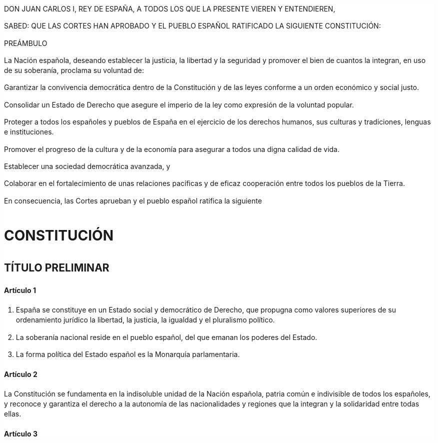 DON JUAN CARLOS I, REY DE ESPAÑA, A TODOS LOS QUE LA PRESENTE VIEREN Y
ENTENDIEREN,

SABED: QUE LAS CORTES HAN APROBADO Y EL PUEBLO ESPAÑOL RATIFICADO LA
SIGUIENTE CONSTITUCIÓN:

PREÁMBULO

La Nación española, deseando establecer la justicia, la libertad y la
seguridad y promover el bien de cuantos la integran, en uso de su
soberanía, proclama su voluntad de:

Garantizar la convivencia democrática dentro de la Constitución y de
las leyes conforme a un orden económico y social justo.

Consolidar un Estado de Derecho que asegure el imperio de la ley como
expresión de la voluntad popular.

Proteger a todos los españoles y pueblos de España en el ejercicio de
los derechos humanos, sus culturas y tradiciones, lenguas e
instituciones.

Promover el progreso de la cultura y de la economía para asegurar a
todos una digna calidad de vida.

Establecer una sociedad democrática avanzada, y

Colaborar en el fortalecimiento de unas relaciones pacíficas y de
eficaz cooperación entre todos los pueblos de la Tierra.

En consecuencia, las Cortes aprueban y el pueblo español ratifica la
siguiente

# CONSTITUCIÓN

## TÍTULO PRELIMINAR

#### Artículo 1

1. España se constituye en un Estado social y democrático de Derecho,
que propugna como valores superiores de su ordenamiento jurídico la
libertad, la justicia, la igualdad y el pluralismo político.

2. La soberanía nacional reside en el pueblo español, del que emanan
los poderes del Estado.

3. La forma política del Estado español es la Monarquía parlamentaria.

#### Artículo 2

La Constitución se fundamenta en la indisoluble unidad de la Nación
española, patria común e indivisible de todos los españoles, y
reconoce y garantiza el derecho a la autonomía de las nacionalidades y
regiones que la integran y la solidaridad entre todas ellas.

#### Artículo 3
